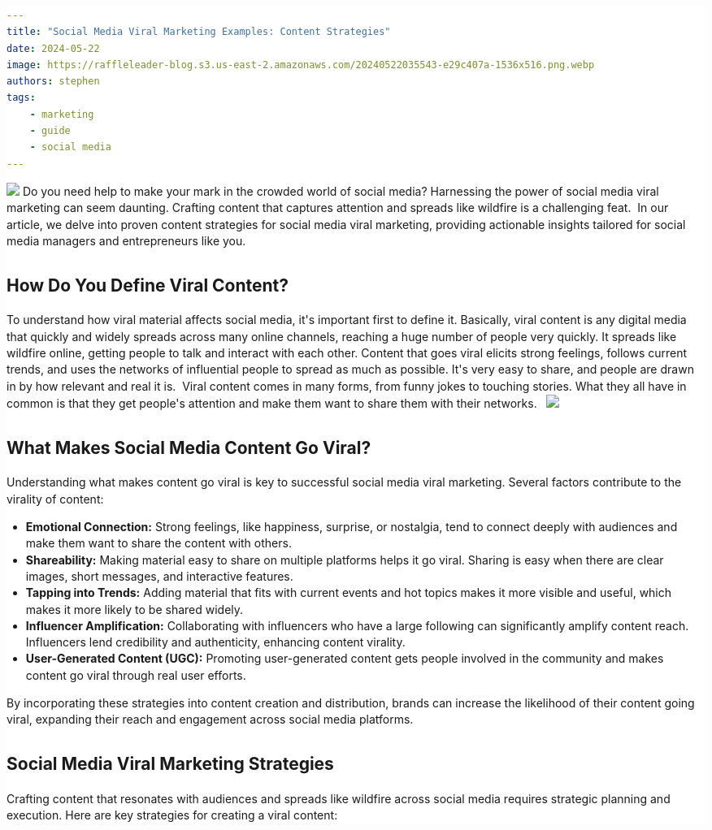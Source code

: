 ```yaml
---
title: "Social Media Viral Marketing Examples: Content Strategies"
date: 2024-05-22
image: https://raffleleader-blog.s3.us-east-2.amazonaws.com/20240522035543-e29c407a-1536x516.png.webp
authors: stephen
tags:
    - marketing
    - guide
    - social media
---
```

![](https://raffleleader-blog.s3.us-east-2.amazonaws.com/20240522035543-e29c407a-1536x516.png.webp) Do you need help to make your mark in the crowded world of social media? Harnessing the power of social media viral marketing can seem daunting. Crafting content that captures attention and spreads like wildfire is a challenging feat.  In our article, we delve into proven content strategies for social media viral marketing, providing actionable insights tailored for social media managers and entrepreneurs like you. 

## How Do You Define Viral Content?

To understand how viral material affects social media, it's important first to define it. Basically, viral content is any digital media that quickly and widely spreads across many online channels, reaching a huge number of people very quickly. It spreads like wildfire online, getting people to talk and interact with each other. Content that goes viral elicits strong feelings, follows current trends, and uses the networks of influential people to spread as much as possible. It's very easy to share, and people are drawn in by how relevant and real it is.  Viral content comes in many forms, from funny jokes to touching stories. What they all have in common is that they get people's attention and make them want to share them with their networks.   ![](https://raffleleader-blog.s3.us-east-2.amazonaws.com/image1.jpeg)

## What Makes Social Media Content Go Viral?

Understanding what makes content go viral is key to successful social media viral marketing. Several factors contribute to the virality of content:

*   **Emotional Connection:** Strong feelings, like happiness, surprise, or nostalgia, tend to connect deeply with audiences and make them want to share the content with others.  
*   **Shareability:** Making material easy to share on multiple platforms helps it go viral. Sharing is easy when there are clear images, short messages, and interactive features.  
*   **Tapping into Trends:** Adding material that fits with current events and hot topics makes it more visible and useful, which makes it more likely to be shared widely.  
*   **Influencer Amplification:** Collaborating with influencers who have a large following can significantly amplify content reach. Influencers lend credibility and authenticity, enhancing content virality.
*   **User-Generated Content (UGC):** Promoting user-generated content gets people involved in the community and makes content go viral through real user efforts.  

By incorporating these strategies into content creation and distribution, brands can increase the likelihood of their content going viral, expanding their reach and engagement across social media platforms.

## Social Media Viral Marketing Strategies

Crafting content that resonates with audiences and spreads like wildfire across social media requires strategic planning and execution. Here are key strategies for creating a viral content:
